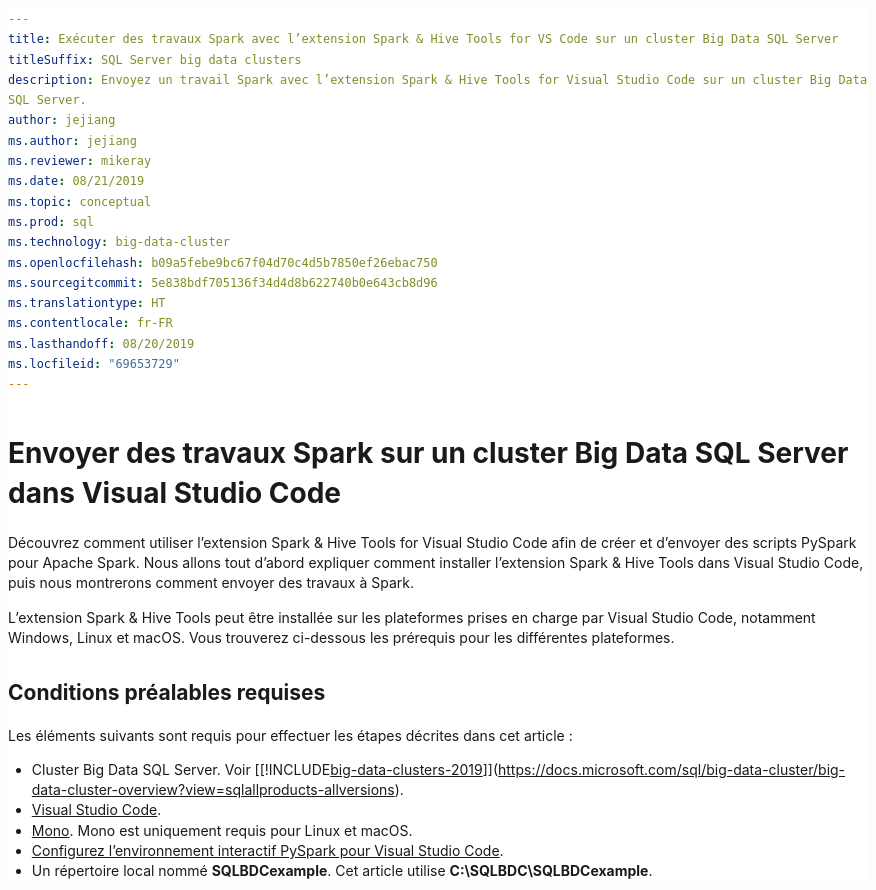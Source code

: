 ```yaml
---
title: Exécuter des travaux Spark avec l’extension Spark & Hive Tools for VS Code sur un cluster Big Data SQL Server
titleSuffix: SQL Server big data clusters
description: Envoyez un travail Spark avec l’extension Spark & Hive Tools for Visual Studio Code sur un cluster Big Data SQL Server.
author: jejiang
ms.author: jejiang
ms.reviewer: mikeray
ms.date: 08/21/2019
ms.topic: conceptual
ms.prod: sql
ms.technology: big-data-cluster
ms.openlocfilehash: b09a5febe9bc67f04d70c4d5b7850ef26ebac750
ms.sourcegitcommit: 5e838bdf705136f34d4d8b622740b0e643cb8d96
ms.translationtype: HT
ms.contentlocale: fr-FR
ms.lasthandoff: 08/20/2019
ms.locfileid: "69653729"
---
```

# <a name="submit-spark-jobs-on-sql-server-big-data-cluster-in-visual-studio-code"></a>Envoyer des travaux Spark sur un cluster Big Data SQL Server dans Visual Studio Code

Découvrez comment utiliser l’extension Spark & Hive Tools for Visual Studio Code afin de créer et d’envoyer des scripts PySpark pour Apache Spark. Nous allons tout d’abord expliquer comment installer l’extension Spark & Hive Tools dans Visual Studio Code, puis nous montrerons comment envoyer des travaux à Spark.  

L’extension Spark & Hive Tools peut être installée sur les plateformes prises en charge par Visual Studio Code, notamment Windows, Linux et macOS. Vous trouverez ci-dessous les prérequis pour les différentes plateformes.


## <a name="prerequisites"></a>Conditions préalables requises

Les éléments suivants sont requis pour effectuer les étapes décrites dans cet article :

- Cluster Big Data SQL Server. Voir [[!INCLUDE[big-data-clusters-2019](../includes/ssbigdataclusters-ss-nover.md)]](https://docs.microsoft.com/sql/big-data-cluster/big-data-cluster-overview?view=sqlallproducts-allversions).
- [Visual Studio Code](https://code.visualstudio.com/).
- [Mono](https://www.mono-project.com/docs/getting-started/install/). Mono est uniquement requis pour Linux et macOS.
- [Configurez l’environnement interactif PySpark pour Visual Studio Code](https://docs.microsoft.com/azure/hdinsight/set-up-pyspark-interactive-environment).
- Un répertoire local nommé **SQLBDCexample**.  Cet article utilise **C:\SQLBDC\SQLBDCexample**.
